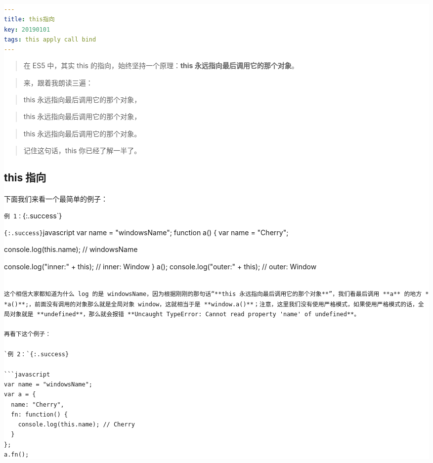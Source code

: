 ```yaml
---
title: this指向
key: 20190101
tags: this apply call bind
---
```


> 在 ES5 中，其实 this 的指向，始终坚持一个原理：**this 永远指向最后调用它的那个对象**。

> 来，跟着我朗读三遍：

> this 永远指向最后调用它的那个对象，

> this 永远指向最后调用它的那个对象，

> this 永远指向最后调用它的那个对象。

> 记住这句话，this 你已经了解一半了。



## this 指向

下面我们来看一个最简单的例子：

`例 1：`{:.success`}

``{:.success}``javascript
var name = "windowsName";
function a() {
  var name = "Cherry";

  console.log(this.name); // windowsName

  console.log("inner:" + this); // inner: Window
}
a();
console.log("outer:" + this); // outer: Window
```

这个相信大家都知道为什么 log 的是 windowsName，因为根据刚刚的那句话“**this 永远指向最后调用它的那个对象**”，我们看最后调用 **a** 的地方 **a()**;，前面没有调用的对象那么就是全局对象 window，这就相当于是 **window.a()**；注意，这里我们没有使用严格模式，如果使用严格模式的话，全局对象就是 **undefined**，那么就会报错 **Uncaught TypeError: Cannot read property 'name' of undefined**。

再看下这个例子：

`例 2：`{:.success}

```javascript
var name = "windowsName";
var a = {
  name: "Cherry",
  fn: function() {
    console.log(this.name); // Cherry
  }
};
a.fn();
```
